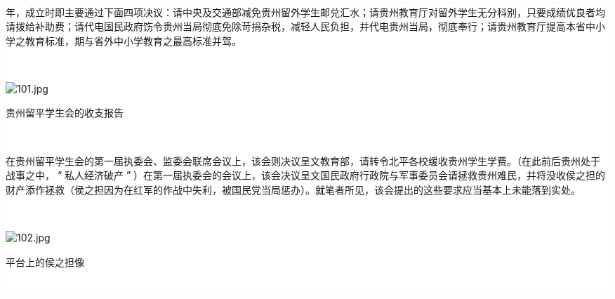   </span>
  <span class="s1">
   年，成立时即主要通过下面四项决议：请中央及交通部减免贵州留外学生邮兑汇水；请贵州教育厅对留外学生无分科别，只要成绩优良者均请拨给补助费；请代电国民政府饬令贵州当局彻底免除苛捐杂税，减轻人民负担，并代电贵州当局，彻底奉行；请贵州教育厅提高本省中小学之教育标准，期与省外中小学教育之最高标准并驾。
  </span>
 </p>
 <p class="p1">
  <span class="s1">
  </span>
  <br/>
 </p>
 <p class="p3">
  <img alt="101.jpg" border="0" height="301" src="/medias/contents/4984/101.jpg" width="550"/>
 </p>
 <p class="p2">
  <span class="s1">
   贵州留平学生会的收支报告
  </span>
 </p>
 <p class="p1">
  <span class="s1">
  </span>
  <br/>
 </p>
 <p class="p2">
  <span class="s1">
   在贵州留平学生会的第一届执委会、监委会联席会议上，该会则决议呈文教育部，请转令北平各校缓收贵州学生学费。（在此前后贵州处于战事之中，
  </span>
  <span class="s2">
   “
  </span>
  <span class="s1">
   私人经济破产
  </span>
  <span class="s2">
   ”
  </span>
  <span class="s1">
   ）在第一届执委会的会议上，该会决议呈文国民政府行政院与军事委员会请拯救贵州难民，并将没收侯之担的财产添作拯救（侯之担因为在红军的作战中失利，被国民党当局惩办）。就笔者所见，该会提出的这些要求应当基本上未能落到实处。
  </span>
 </p>
 <p class="p1">
  <span class="s1">
  </span>
  <br/>
 </p>
 <p class="p3">
  <span class="s1">
   <img alt="102.jpg" border="0" height="427" src="/medias/contents/4984/102.jpg" width="166"/>
  </span>
 </p>
 <p class="p2">
  <span class="s1">
   平台上的侯之担像
  </span>
 </p>
 <p class="p1">
  <span class="s1">
  </span>
  <br/>
 </p>